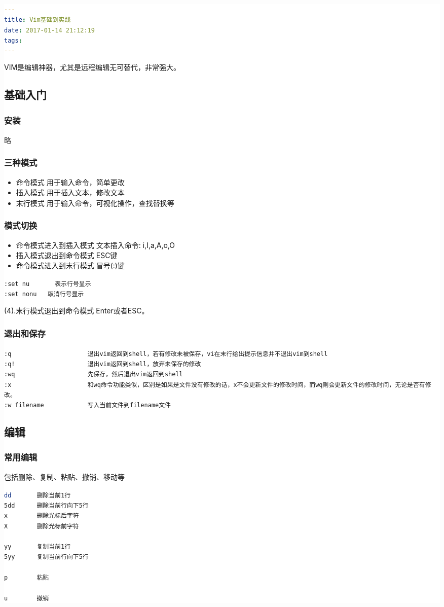 ```yaml
---
title: Vim基础到实践
date: 2017-01-14 21:12:19
tags:
---
```


VIM是编辑神器，尤其是远程编辑无可替代，非常强大。

## 基础入门
### 安装
略
### 三种模式
- 命令模式
用于输入命令，简单更改
- 插入模式
用于插入文本，修改文本
- 末行模式
用于输入命令，可视化操作，查找替换等

### 模式切换
- 命令模式进入到插入模式
文本插入命令: i,I,a,A,o,O
- 插入模式退出到命令模式
ESC键
- 命令模式进入到末行模式
冒号(:)键
```bash
:set nu       表示行号显示
:set nonu   取消行号显示
```
(4).末行模式退出到命令模式
Enter或者ESC。

### 退出和保存
```bash
:q                     退出vim返回到shell，若有修改未被保存，vi在末行给出提示信息并不退出vim到shell
:q!                    退出vim返回到shell，放弃未保存的修改
:wq                    先保存，然后退出vim返回到shell
:x                     和wq命令功能类似，区别是如果是文件没有修改的话，x不会更新文件的修改时间，而wq则会更新文件的修改时间，无论是否有修改。
:w filename            写入当前文件到filename文件
```

## 编辑

### 常用编辑
包括删除、复制、粘贴、撤销、移动等
```bash
dd       删除当前1行
5dd      删除当前行向下5行
x        删除光标后字符
X        删除光标前字符

yy       复制当前1行
5yy      复制当前行向下5行

p        粘贴

u        撤销

```